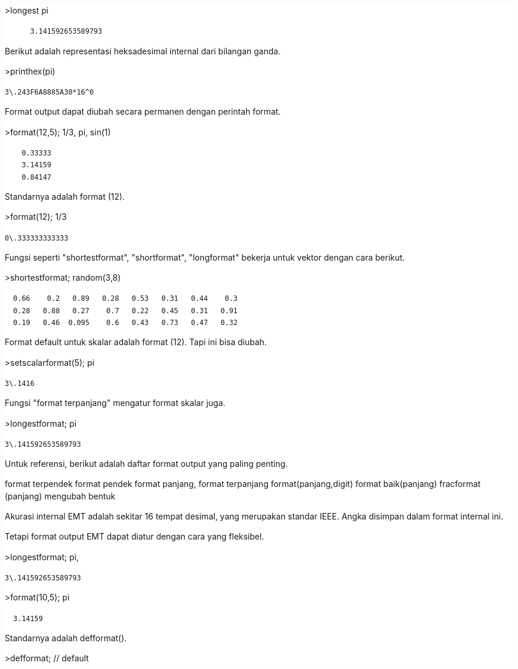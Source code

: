 \>longest pi

          3.141592653589793 
Berikut adalah representasi heksadesimal internal dari bilangan ganda.

\>printhex(pi)

    3\.243F6A8885A30*16^0
Format output dapat diubah secara permanen dengan perintah format.

\>format(12,5); 1/3, pi, sin(1)

        0.33333 
        3.14159 
        0.84147 
Standarnya adalah format (12).

\>format(12); 1/3

    0\.333333333333
Fungsi seperti "shortestformat", "shortformat", "longformat" bekerja
untuk vektor dengan cara berikut.

\>shortestformat; random(3,8)

      0.66    0.2   0.89   0.28   0.53   0.31   0.44    0.3 
      0.28   0.88   0.27    0.7   0.22   0.45   0.31   0.91 
      0.19   0.46  0.095    0.6   0.43   0.73   0.47   0.32 
Format default untuk skalar adalah format (12). Tapi ini bisa diubah.

\>setscalarformat(5); pi

    3\.1416
Fungsi "format terpanjang" mengatur format skalar juga.

\>longestformat; pi

    3\.141592653589793
Untuk referensi, berikut adalah daftar format output yang paling
penting.

format terpendek format pendek format panjang, format terpanjang
format(panjang,digit) format baik(panjang)
fracformat (panjang)
mengubah bentuk

Akurasi internal EMT adalah sekitar 16 tempat desimal, yang merupakan
standar IEEE. Angka disimpan dalam format internal ini.

Tetapi format output EMT dapat diatur dengan cara yang fleksibel.

\>longestformat; pi,

    3\.141592653589793
\>format(10,5); pi

      3.14159 
Standarnya adalah defformat().

\>defformat; // default

